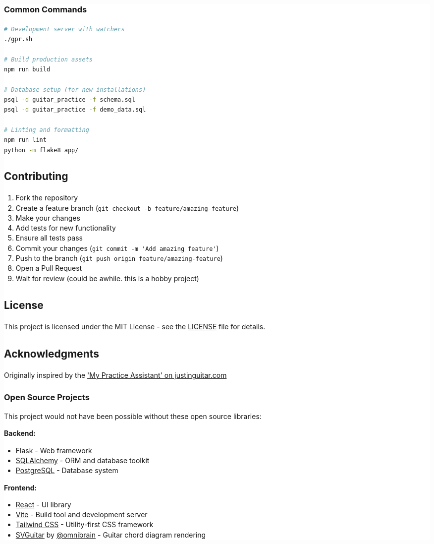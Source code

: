 ### Common Commands
```bash
# Development server with watchers
./gpr.sh

# Build production assets
npm run build

# Database setup (for new installations)
psql -d guitar_practice -f schema.sql
psql -d guitar_practice -f demo_data.sql

# Linting and formatting
npm run lint
python -m flake8 app/
```

## Contributing

1. Fork the repository
2. Create a feature branch (`git checkout -b feature/amazing-feature`)
3. Make your changes
4. Add tests for new functionality  
5. Ensure all tests pass
6. Commit your changes (`git commit -m 'Add amazing feature'`)
7. Push to the branch (`git push origin feature/amazing-feature`)
8. Open a Pull Request
9. Wait for review (could be awhile. this is a hobby project)

## License

This project is licensed under the MIT License - see the [LICENSE](LICENSE) file for details.

## Acknowledgments

Originally inspired by the ['My Practice Assistant' on justinguitar.com](https://www.justinguitar.com/guitar-lessons/using-my-practice-assistant-b1-117) 

### Open Source Projects
This project would not have been possible without these open source libraries:

**Backend:**
- [Flask](https://flask.palletsprojects.com/) - Web framework
- [SQLAlchemy](https://www.sqlalchemy.org/) - ORM and database toolkit
- [PostgreSQL](https://www.postgresql.org/) - Database system

**Frontend:**
- [React](https://reactjs.org/) - UI library
- [Vite](https://vitejs.dev/) - Build tool and development server  
- [Tailwind CSS](https://tailwindcss.com/) - Utility-first CSS framework
- [SVGuitar](https://github.com/omnibrain/svguitar) by [@omnibrain](https://github.com/omnibrain) - Guitar chord diagram rendering
